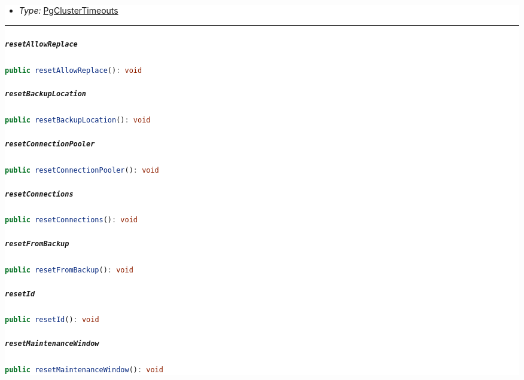 - *Type:* <a href="#@cdktf/provider-ionoscloud.pgCluster.PgClusterTimeouts">PgClusterTimeouts</a>

---

##### `resetAllowReplace` <a name="resetAllowReplace" id="@cdktf/provider-ionoscloud.pgCluster.PgCluster.resetAllowReplace"></a>

```typescript
public resetAllowReplace(): void
```

##### `resetBackupLocation` <a name="resetBackupLocation" id="@cdktf/provider-ionoscloud.pgCluster.PgCluster.resetBackupLocation"></a>

```typescript
public resetBackupLocation(): void
```

##### `resetConnectionPooler` <a name="resetConnectionPooler" id="@cdktf/provider-ionoscloud.pgCluster.PgCluster.resetConnectionPooler"></a>

```typescript
public resetConnectionPooler(): void
```

##### `resetConnections` <a name="resetConnections" id="@cdktf/provider-ionoscloud.pgCluster.PgCluster.resetConnections"></a>

```typescript
public resetConnections(): void
```

##### `resetFromBackup` <a name="resetFromBackup" id="@cdktf/provider-ionoscloud.pgCluster.PgCluster.resetFromBackup"></a>

```typescript
public resetFromBackup(): void
```

##### `resetId` <a name="resetId" id="@cdktf/provider-ionoscloud.pgCluster.PgCluster.resetId"></a>

```typescript
public resetId(): void
```

##### `resetMaintenanceWindow` <a name="resetMaintenanceWindow" id="@cdktf/provider-ionoscloud.pgCluster.PgCluster.resetMaintenanceWindow"></a>

```typescript
public resetMaintenanceWindow(): void
```
